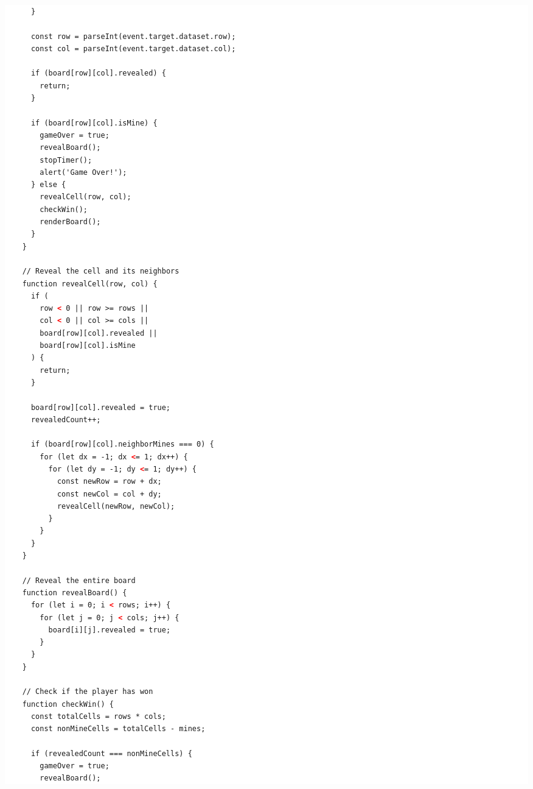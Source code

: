```html
      }

      const row = parseInt(event.target.dataset.row);
      const col = parseInt(event.target.dataset.col);

      if (board[row][col].revealed) {
        return;
      }

      if (board[row][col].isMine) {
        gameOver = true;
        revealBoard();
        stopTimer();
        alert('Game Over!');
      } else {
        revealCell(row, col);
        checkWin();
        renderBoard();
      }
    }

    // Reveal the cell and its neighbors
    function revealCell(row, col) {
      if (
        row < 0 || row >= rows ||
        col < 0 || col >= cols ||
        board[row][col].revealed ||
        board[row][col].isMine
      ) {
        return;
      }

      board[row][col].revealed = true;
      revealedCount++;

      if (board[row][col].neighborMines === 0) {
        for (let dx = -1; dx <= 1; dx++) {
          for (let dy = -1; dy <= 1; dy++) {
            const newRow = row + dx;
            const newCol = col + dy;
            revealCell(newRow, newCol);
          }
        }
      }
    }

    // Reveal the entire board
    function revealBoard() {
      for (let i = 0; i < rows; i++) {
        for (let j = 0; j < cols; j++) {
          board[i][j].revealed = true;
        }
      }
    }

    // Check if the player has won
    function checkWin() {
      const totalCells = rows * cols;
      const nonMineCells = totalCells - mines;

      if (revealedCount === nonMineCells) {
        gameOver = true;
        revealBoard();
```